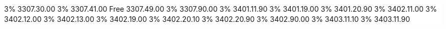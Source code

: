 <td>3%</td>
</tr>
<tr>
<td>3307.30.00</td>
<td>3%</td>
</tr>
<tr>
<td>3307.41.00</td>
<td>Free</td>
</tr>
<tr>
<td>3307.49.00</td>
<td>3%</td>
</tr>
<tr>
<td>3307.90.00</td>
<td>3%</td>
</tr>
<tr>
<td>3401.11.90</td>
<td>3%</td>
</tr>
<tr>
<td>3401.19.00</td>
<td>3%</td>
</tr>
<tr>
<td>3401.20.90</td>
<td>3%</td>
</tr>
<tr>
<td>3402.11.00</td>
<td>3%</td>
</tr>
<tr>
<td>3402.12.00</td>
<td>3%</td>
</tr>
<tr>
<td>3402.13.00</td>
<td>3%</td>
</tr>
<tr>
<td>3402.19.00</td>
<td>3%</td>
</tr>
<tr>
<td>3402.20.10</td>
<td>3%</td>
</tr>
<tr>
<td>3402.20.90</td>
<td>3%</td>
</tr>
<tr>
<td>3402.90.00</td>
<td>3%</td>
</tr>
<tr>
<td>3403.11.10</td>
<td>3%</td>
</tr>
<tr>
<td>3403.11.90</td>